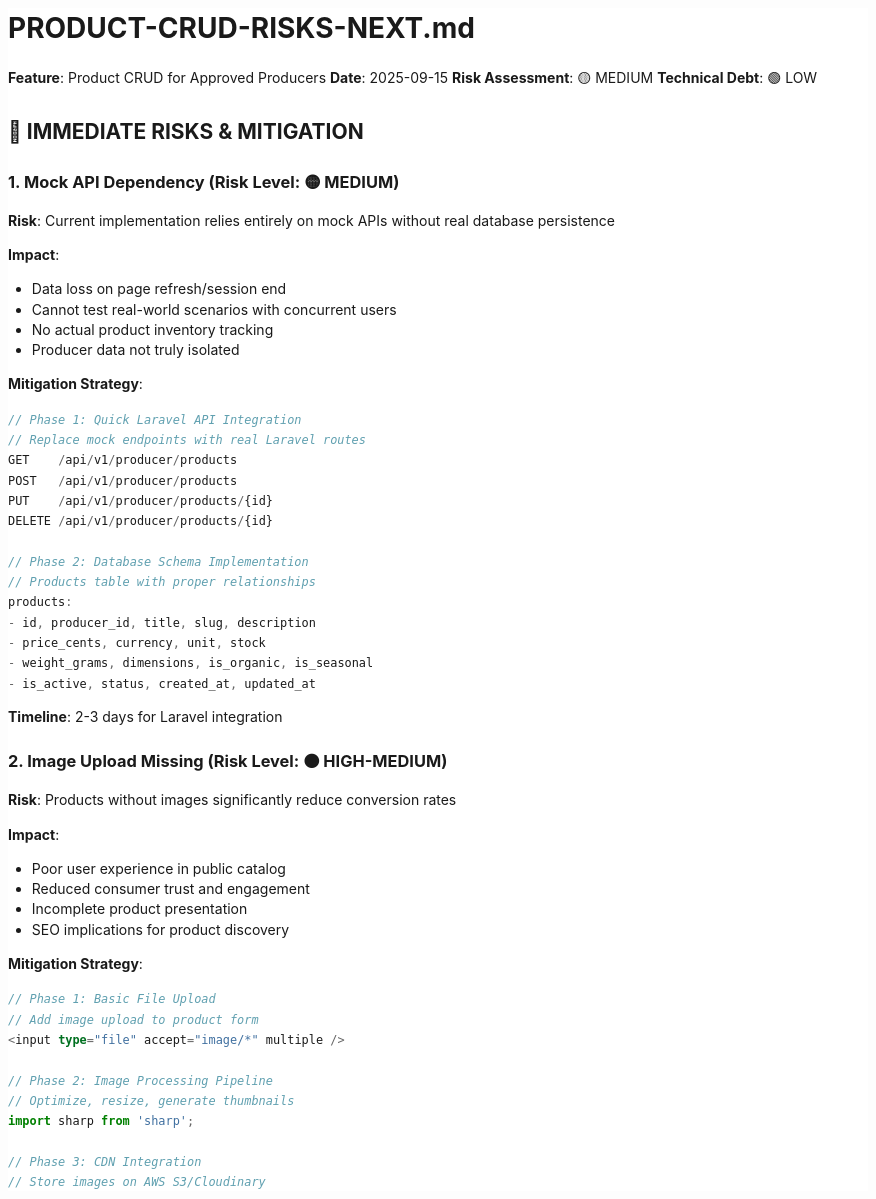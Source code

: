 # PRODUCT-CRUD-RISKS-NEXT.md

**Feature**: Product CRUD for Approved Producers
**Date**: 2025-09-15
**Risk Assessment**: 🟡 MEDIUM
**Technical Debt**: 🟢 LOW

## 🚨 IMMEDIATE RISKS & MITIGATION

### 1. Mock API Dependency (Risk Level: 🟡 MEDIUM)
**Risk**: Current implementation relies entirely on mock APIs without real database persistence

**Impact**:
- Data loss on page refresh/session end
- Cannot test real-world scenarios with concurrent users
- No actual product inventory tracking
- Producer data not truly isolated

**Mitigation Strategy**:
```typescript
// Phase 1: Quick Laravel API Integration
// Replace mock endpoints with real Laravel routes
GET    /api/v1/producer/products
POST   /api/v1/producer/products
PUT    /api/v1/producer/products/{id}
DELETE /api/v1/producer/products/{id}

// Phase 2: Database Schema Implementation
// Products table with proper relationships
products:
- id, producer_id, title, slug, description
- price_cents, currency, unit, stock
- weight_grams, dimensions, is_organic, is_seasonal
- is_active, status, created_at, updated_at
```

**Timeline**: 2-3 days for Laravel integration

### 2. Image Upload Missing (Risk Level: 🟠 HIGH-MEDIUM)
**Risk**: Products without images significantly reduce conversion rates

**Impact**:
- Poor user experience in public catalog
- Reduced consumer trust and engagement
- Incomplete product presentation
- SEO implications for product discovery

**Mitigation Strategy**:
```typescript
// Phase 1: Basic File Upload
// Add image upload to product form
<input type="file" accept="image/*" multiple />

// Phase 2: Image Processing Pipeline
// Optimize, resize, generate thumbnails
import sharp from 'sharp';

// Phase 3: CDN Integration
// Store images on AWS S3/Cloudinary
```
